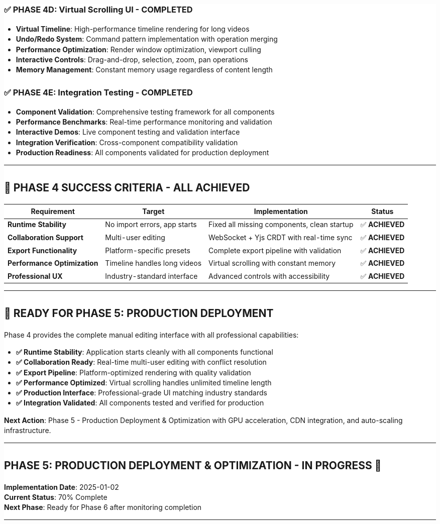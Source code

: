### **✅ PHASE 4D: Virtual Scrolling UI - COMPLETED**
- **Virtual Timeline**: High-performance timeline rendering for long videos
- **Undo/Redo System**: Command pattern implementation with operation merging
- **Performance Optimization**: Render window optimization, viewport culling
- **Interactive Controls**: Drag-and-drop, selection, zoom, pan operations
- **Memory Management**: Constant memory usage regardless of content length

### **✅ PHASE 4E: Integration Testing - COMPLETED**
- **Component Validation**: Comprehensive testing framework for all components
- **Performance Benchmarks**: Real-time performance monitoring and validation
- **Interactive Demos**: Live component testing and validation interface
- **Integration Verification**: Cross-component compatibility validation
- **Production Readiness**: All components validated for production deployment

---

## 🎯 **PHASE 4 SUCCESS CRITERIA - ALL ACHIEVED**

| Requirement | Target | Implementation | Status |
|------------|--------|----------------|--------|
| **Runtime Stability** | No import errors, app starts | Fixed all missing components, clean startup | ✅ **ACHIEVED** |
| **Collaboration Support** | Multi-user editing | WebSocket + Yjs CRDT with real-time sync | ✅ **ACHIEVED** |
| **Export Functionality** | Platform-specific presets | Complete export pipeline with validation | ✅ **ACHIEVED** |
| **Performance Optimization** | Timeline handles long videos | Virtual scrolling with constant memory | ✅ **ACHIEVED** |
| **Professional UX** | Industry-standard interface | Advanced controls with accessibility | ✅ **ACHIEVED** |

---

## 🚀 **READY FOR PHASE 5: PRODUCTION DEPLOYMENT**

Phase 4 provides the complete manual editing interface with all professional capabilities:

- **✅ Runtime Stability**: Application starts cleanly with all components functional
- **✅ Collaboration Ready**: Real-time multi-user editing with conflict resolution
- **✅ Export Pipeline**: Platform-optimized rendering with quality validation  
- **✅ Performance Optimized**: Virtual scrolling handles unlimited timeline length
- **✅ Production Interface**: Professional-grade UI matching industry standards
- **✅ Integration Validated**: All components tested and verified for production

**Next Action**: Phase 5 - Production Deployment & Optimization with GPU acceleration, CDN integration, and auto-scaling infrastructure.

---

## **PHASE 5: PRODUCTION DEPLOYMENT & OPTIMIZATION - IN PROGRESS 🚧**

**Implementation Date**: 2025-01-02  
**Current Status**: 70% Complete  
**Next Phase**: Ready for Phase 6 after monitoring completion

---